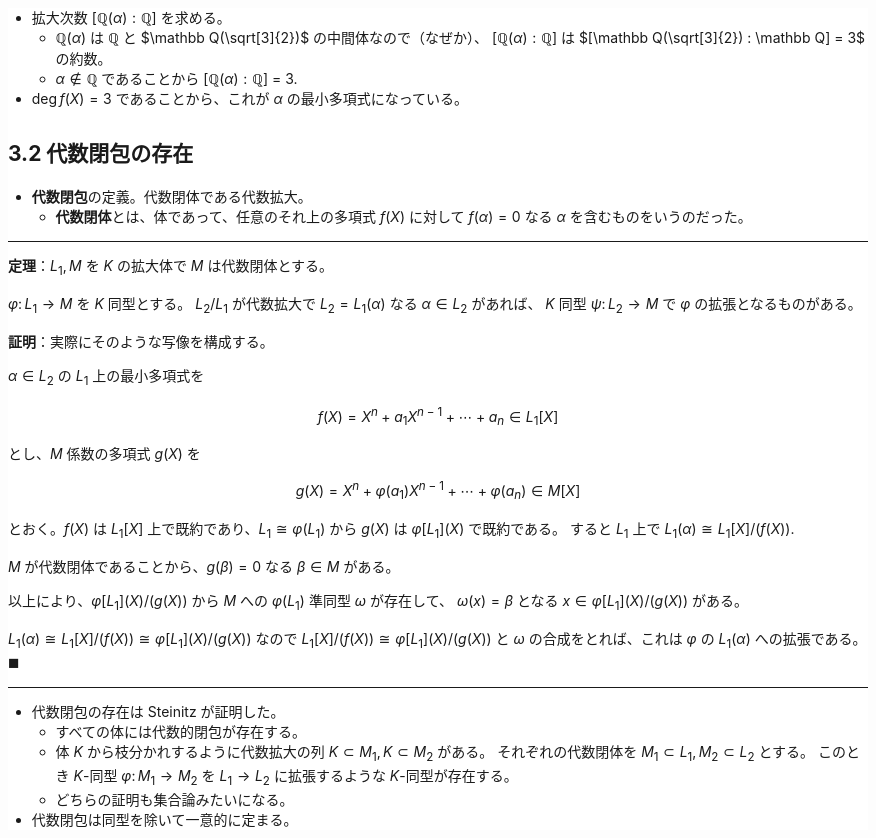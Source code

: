 * 拡大次数 $[\mathbb Q(\alpha) : \mathbb Q]$ を求める。
  * $\mathbb Q(\alpha)$ は $\mathbb Q$ と $\mathbb Q(\sqrt[3]{2})$ の中間体なので（なぜか）、
    $[\mathbb Q(\alpha) : \mathbb Q]$ は $[\mathbb Q(\sqrt[3]{2}) : \mathbb Q] = 3$ の約数。
  * $\alpha \notin \mathbb Q$ であることから $[\mathbb Q(\alpha) : \mathbb Q]$ = 3.
* $\deg f(X) = 3$ であることから、これが $\alpha$ の最小多項式になっている。

## 3.2 代数閉包の存在

* **代数閉包**の定義。代数閉体である代数拡大。
  * **代数閉体**とは、体であって、任意のそれ上の多項式 $f(X)$ に対して
    $f(\alpha) = 0$ なる $\alpha$ を含むものをいうのだった。

----

**定理**：$L_1, M$ を $K$ の拡大体で $M$ は代数閉体とする。

$\varphi\colon L_1 \longrightarrow M$ を $K$ 同型とする。
$L_2/L_1$ が代数拡大で $L_2 = L_1(\alpha)$ なる $\alpha \in L_2$ があれば、
$K$ 同型 $\psi\colon L_2 \longrightarrow M$ で $\varphi$ の拡張となるものがある。

**証明**：実際にそのような写像を構成する。

$\alpha \in L_2$ の $L_1$ 上の最小多項式を

$$
f(X) = X^n + a_1 X^{n - 1} + \dotsb + a_n \in L_1[X]
$$

とし、$M$ 係数の多項式 $g(X)$ を

$$
g(X) = X^n + \varphi(a_1)X^{n - 1} + \dotsb + \varphi(a_n) \in M[X]
$$

とおく。$f(X)$ は $L_1[X]$ 上で既約であり、$L_1 \cong \varphi(L_1)$ から
$g(X)$ は $\varphi[L_1](X)$ で既約である。
すると $L_1$ 上で $L_1(\alpha) \cong L_1[X]/(f(X)).$

$M$ が代数閉体であることから、$g(\beta) = 0$ なる $\beta \in M$ がある。

以上により、$\varphi[L_1](X)/(g(X))$ から $M$ への $\varphi(L_1)$ 準同型 $\omega$ が存在して、
$\omega(x) = \beta$ となる $x \in \varphi[L_1](X)/(g(X))$ がある。

$L_1(\alpha) \cong L_1[X]/(f(X)) \cong \varphi[L_1](X)/(g(X))$ なので
$L_1[X]/(f(X)) \cong \varphi[L_1](X)/(g(X))$ と $\omega$ の合成をとれば、これは
$\varphi$ の $L_1(\alpha)$ への拡張である。
$\blacksquare$

----

* 代数閉包の存在は Steinitz が証明した。
  * すべての体には代数的閉包が存在する。
  * 体 $K$ から枝分かれするように代数拡大の列 $K \subset M_1, K \subset M_2$ がある。
    それぞれの代数閉体を $M_1 \subset L_1, M_2 \subset L_2$ とする。
    このとき $K$-同型 $\varphi\colon M_1 \longrightarrow M_2$ を
    $L_1 \longrightarrow L_2$ に拡張するような $K$-同型が存在する。
  * どちらの証明も集合論みたいになる。
* 代数閉包は同型を除いて一意的に定まる。
